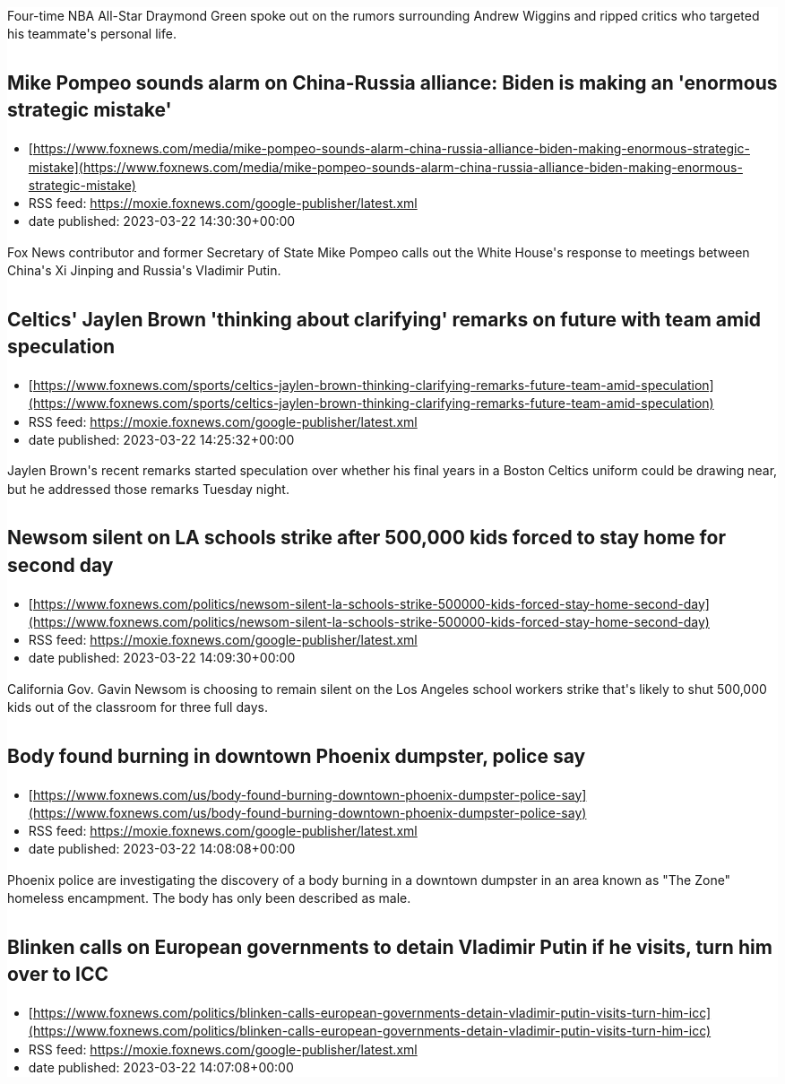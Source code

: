 Four-time NBA All-Star Draymond Green spoke out on the rumors surrounding Andrew Wiggins and ripped critics who targeted his teammate&apos;s personal life.

## Mike Pompeo sounds alarm on China-Russia alliance: Biden is making an 'enormous strategic mistake'
 - [https://www.foxnews.com/media/mike-pompeo-sounds-alarm-china-russia-alliance-biden-making-enormous-strategic-mistake](https://www.foxnews.com/media/mike-pompeo-sounds-alarm-china-russia-alliance-biden-making-enormous-strategic-mistake)
 - RSS feed: https://moxie.foxnews.com/google-publisher/latest.xml
 - date published: 2023-03-22 14:30:30+00:00

Fox News contributor and former Secretary of State Mike Pompeo calls out the White House&apos;s response to meetings between China&apos;s Xi Jinping and Russia&apos;s Vladimir Putin.

## Celtics' Jaylen Brown 'thinking about clarifying' remarks on future with team amid speculation
 - [https://www.foxnews.com/sports/celtics-jaylen-brown-thinking-clarifying-remarks-future-team-amid-speculation](https://www.foxnews.com/sports/celtics-jaylen-brown-thinking-clarifying-remarks-future-team-amid-speculation)
 - RSS feed: https://moxie.foxnews.com/google-publisher/latest.xml
 - date published: 2023-03-22 14:25:32+00:00

Jaylen Brown&apos;s recent remarks started speculation over whether his final years in a Boston Celtics uniform could be drawing near, but he addressed those remarks Tuesday night.

## Newsom silent on LA schools strike after 500,000 kids forced to stay home for second day
 - [https://www.foxnews.com/politics/newsom-silent-la-schools-strike-500000-kids-forced-stay-home-second-day](https://www.foxnews.com/politics/newsom-silent-la-schools-strike-500000-kids-forced-stay-home-second-day)
 - RSS feed: https://moxie.foxnews.com/google-publisher/latest.xml
 - date published: 2023-03-22 14:09:30+00:00

California Gov. Gavin Newsom is choosing to remain silent on the Los Angeles school workers strike that&apos;s likely to shut 500,000 kids out of the classroom for three full days.

## Body found burning in downtown Phoenix dumpster, police say
 - [https://www.foxnews.com/us/body-found-burning-downtown-phoenix-dumpster-police-say](https://www.foxnews.com/us/body-found-burning-downtown-phoenix-dumpster-police-say)
 - RSS feed: https://moxie.foxnews.com/google-publisher/latest.xml
 - date published: 2023-03-22 14:08:08+00:00

Phoenix police are investigating the discovery of a body burning in a downtown dumpster in an area known as &quot;The Zone&quot; homeless encampment. The body has only been described as male.

## Blinken calls on European governments to detain Vladimir Putin if he visits, turn him over to ICC
 - [https://www.foxnews.com/politics/blinken-calls-european-governments-detain-vladimir-putin-visits-turn-him-icc](https://www.foxnews.com/politics/blinken-calls-european-governments-detain-vladimir-putin-visits-turn-him-icc)
 - RSS feed: https://moxie.foxnews.com/google-publisher/latest.xml
 - date published: 2023-03-22 14:07:08+00:00
